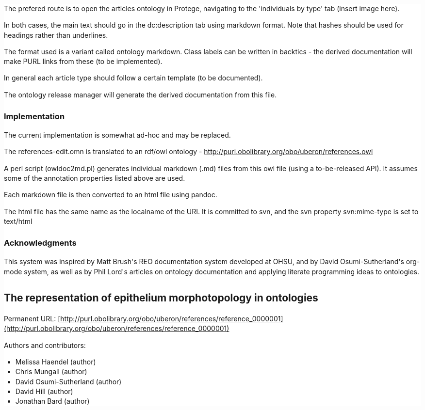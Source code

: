 The prefered route is to open the articles ontology in Protege,
navigating to the 'individuals by type' tab (insert image here).

In both cases, the main text should go in the dc:description tab using
markdown format. Note that hashes should be used for headings rather
than underlines.

The format used is a variant called ontology markdown. Class labels
can be written in backtics - the derived documentation will make PURL
links from these (to be implemented).

In general each article type should follow a certain template (to be
documented).

The ontology release manager will generate the derived documentation
from this file.

### Implementation

The current implementation is somewhat ad-hoc and may be replaced.

The references-edit.omn is translated to an rdf/owl ontology -
http://purl.obolibrary.org/obo/uberon/references.owl

A perl script (owldoc2md.pl) generates individual markdown (.md) files
from this owl file (using a to-be-released API). It assumes some of
the annotation properties listed above are used.

Each markdown file is then converted to an html file using pandoc.

The html file has the same name as the localname of the URI. It is
committed to svn, and the svn property svn:mime-type is set to
text/html

### Acknowledgments

This system was inspired by Matt Brush's REO documentation system
developed at OHSU, and by David Osumi-Sutherland's org-mode system, as
well as by Phil Lord's articles on ontology documentation and applying
literate programming ideas to ontologies.



## The representation of epithelium morphotopology in ontologies


Permanent URL: [http://purl.obolibrary.org/obo/uberon/references/reference_0000001](http://purl.obolibrary.org/obo/uberon/references/reference_0000001)

Authors and contributors:

 * Melissa Haendel (author)
 * Chris Mungall (author)
 * David Osumi-Sutherland (author)
 * David Hill (author)
 * Jonathan Bard (author)
